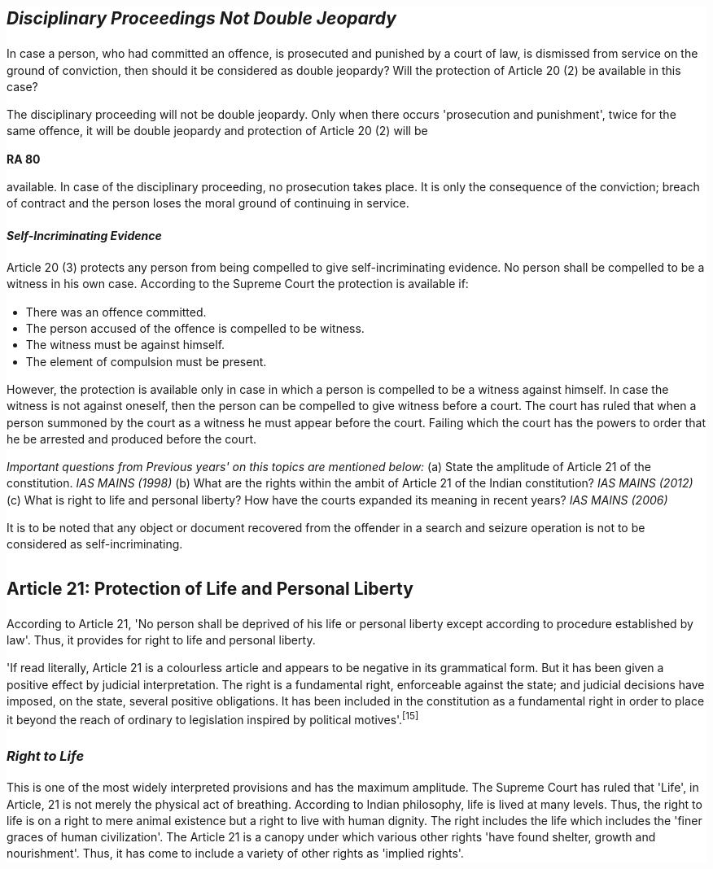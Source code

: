 ## *Disciplinary Proceedings Not Double Jeopardy*

In case a person, who had committed an offence, is prosecuted and punished by a court of law, is dismissed from service on the ground of conviction, then should it be considered as double jeopardy? Will the protection of Article 20 (2) be available in this case?

The disciplinary proceeding will not be double jeopardy. Only when there occurs 'prosecution and punishment', twice for the same offence, it will be double jeopardy and protection of Article 20 (2) will be

**RA 80** 

available. In case of the disciplinary proceeding, no prosecution takes place. It is only the consequence of the conviction; breach of contract and the person loses the moral ground of continuing in service.

#### *Self-Incriminating Evidence*

Article 20 (3) protects any person from being compelled to give self-incriminating evidence. No person shall be compelled to be a witness in his own case. According to the Supreme Court the protection is available if:

- There was an offence committed.
- The person accused of the offence is compelled to be witness.
- The witness must be against himself.
- The element of compulsion must be present.

However, the protection is available only in case in which a person is compelled to be a witness against himself. In case the witness is not against oneself, then the person can be compelled to give witness before a court. The court has ruled that when a person summoned by the court as a witness he must appear before the court. Failing which the court has the powers to order that he be arrested and produced before the court.

*Important questions from Previous years' on this topics are mentioned below:* (a) State the amplitude of Article 21 of the constitution. *IAS MAINS (1998)*  (b) What are the rights within the ambit of Article 21 of the Indian constitution? *IAS MAINS (2012)*  (c) What is right to life and personal liberty? How have the courts expanded its meaning in recent years? *IAS MAINS (2006)* 

It is to be noted that any object or document recovered from the offender in a search and seizure operation is not to be considered as self-incriminating.

## Article 21: Protection of Life and Personal Liberty

According to Article 21, 'No person shall be deprived of his life or personal liberty except according to procedure established by law'. Thus, it provides for right to life and personal liberty.

'If read literally, Article 21 is a colourless article and appears to be negative in its grammatical form. But it has been given a positive effect by judicial interpretation. The right is a fundamental right, enforceable against the state; and judicial decisions have imposed, on the state, several positive obligations. It has been included in the constitution as a fundamental right in order to place it beyond the reach of ordinary to legislation inspired by political motives'.<sup>[15]</sup>

### *Right to Life*

This is one of the most widely interpreted provisions and has the maximum amplitude. The Supreme Court has ruled that 'Life', in Article, 21 is not merely the physical act of breathing. According to Indian philosophy, life is lived at many levels. Thus, the right to life is on a right to mere animal existence but a right to live with human dignity. The right includes the life which includes the 'finer graces of human civilization'. The Article 21 is a canopy under which various other rights 'have found shelter, growth and nourishment'. Thus, it has come to include a variety of other rights as 'implied rights'.
